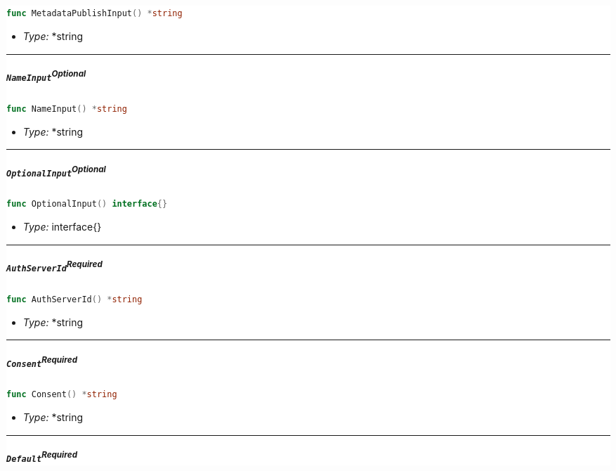 ```go
func MetadataPublishInput() *string
```

- *Type:* *string

---

##### `NameInput`<sup>Optional</sup> <a name="NameInput" id="@cdktf/provider-okta.authServerScope.AuthServerScope.property.nameInput"></a>

```go
func NameInput() *string
```

- *Type:* *string

---

##### `OptionalInput`<sup>Optional</sup> <a name="OptionalInput" id="@cdktf/provider-okta.authServerScope.AuthServerScope.property.optionalInput"></a>

```go
func OptionalInput() interface{}
```

- *Type:* interface{}

---

##### `AuthServerId`<sup>Required</sup> <a name="AuthServerId" id="@cdktf/provider-okta.authServerScope.AuthServerScope.property.authServerId"></a>

```go
func AuthServerId() *string
```

- *Type:* *string

---

##### `Consent`<sup>Required</sup> <a name="Consent" id="@cdktf/provider-okta.authServerScope.AuthServerScope.property.consent"></a>

```go
func Consent() *string
```

- *Type:* *string

---

##### `Default`<sup>Required</sup> <a name="Default" id="@cdktf/provider-okta.authServerScope.AuthServerScope.property.default"></a>
